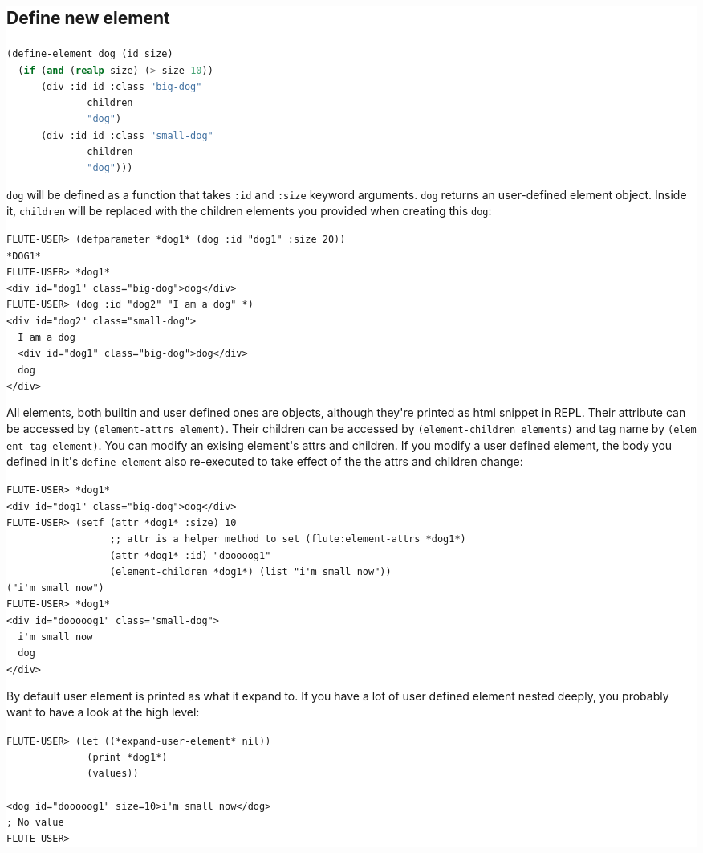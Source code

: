 ## Define new element
```lisp
(define-element dog (id size)
  (if (and (realp size) (> size 10))
      (div :id id :class "big-dog"
              children
              "dog")
      (div :id id :class "small-dog"
              children
              "dog")))
```
`dog` will be defined as a function that takes `:id` and `:size` keyword arguments. `dog` returns an user-defined element object. Inside it, `children` will be replaced with the children elements you provided when creating this `dog`:
```
FLUTE-USER> (defparameter *dog1* (dog :id "dog1" :size 20))
*DOG1*
FLUTE-USER> *dog1*
<div id="dog1" class="big-dog">dog</div>
FLUTE-USER> (dog :id "dog2" "I am a dog" *)
<div id="dog2" class="small-dog">
  I am a dog
  <div id="dog1" class="big-dog">dog</div>
  dog
</div>
```

All elements, both builtin and user defined ones are objects, although they're printed as html snippet in REPL. Their attribute can be accessed by `(element-attrs element)`. Their children can be accessed by `(element-children elements)` and tag name by `(element-tag element)`. You can modify an exising element's attrs and children. If you modify a user defined element, the body you defined in it's `define-element` also re-executed to take effect of the the attrs and children change:
```
FLUTE-USER> *dog1*
<div id="dog1" class="big-dog">dog</div>
FLUTE-USER> (setf (attr *dog1* :size) 10
                  ;; attr is a helper method to set (flute:element-attrs *dog1*)
                  (attr *dog1* :id) "dooooog1"
                  (element-children *dog1*) (list "i'm small now"))
("i'm small now")
FLUTE-USER> *dog1*
<div id="dooooog1" class="small-dog">
  i'm small now
  dog
</div>
```

By default user element is printed as what it expand to. If you have a lot of user defined element nested deeply, you probably want to have a look at the high level:
```
FLUTE-USER> (let ((*expand-user-element* nil))
              (print *dog1*)
              (values))

<dog id="dooooog1" size=10>i'm small now</dog>
; No value
FLUTE-USER>
```
